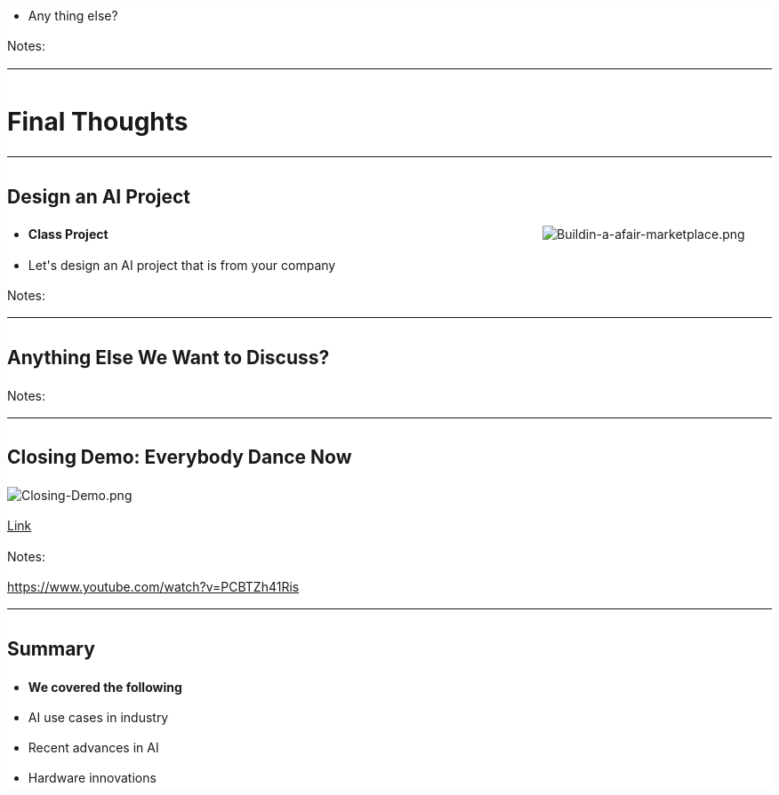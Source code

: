  * Any thing else?

Notes:


---

# Final Thoughts

---

## Design an AI Project

<img src="../assets/images/icons/group-labs.png" alt="Buildin-a-afair-marketplace.png" style="width:30%;float:right;"/>

 *  **Class Project**

 * Let's design an AI project that is from your company

Notes:




---

## Anything Else We Want to Discuss?


Notes:


---
## Closing Demo: Everybody Dance Now

<img src="../assets/images/deep-learning/3rd-party/Closing-Demo.png" alt="Closing-Demo.png" style="width:60%;"/>


 [Link](https://www.youtube.com/watch?v=PCBTZh41Ris)


Notes:

https://www.youtube.com/watch?v=PCBTZh41Ris


---
## Summary


 *  **We covered the following**

 * AI use cases in industry

 * Recent advances in AI

 * Hardware innovations
